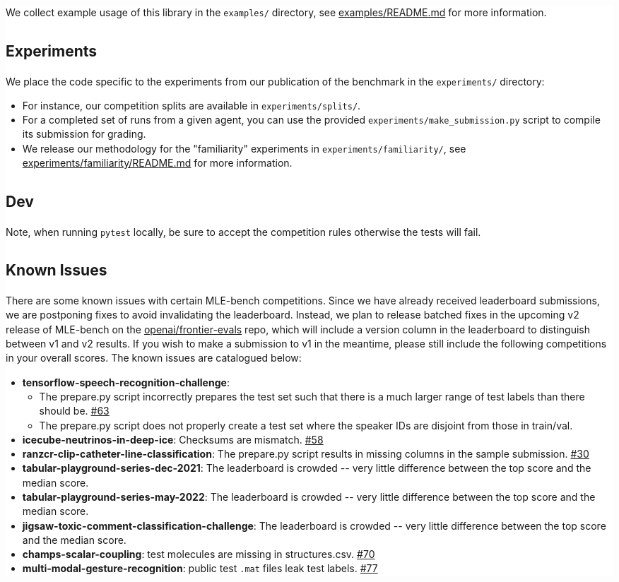 We collect example usage of this library in the `examples/` directory, see [examples/README.md](examples/README.md) for more information.

## Experiments

We place the code specific to the experiments from our publication of the
benchmark in the `experiments/` directory:
- For instance, our competition splits are available in `experiments/splits/`.
- For a completed set of runs from a given agent, you can use the provided
`experiments/make_submission.py` script to compile its submission for grading.
- We release our methodology for the "familiarity" experiments in `experiments/familiarity/`, see [experiments/familiarity/README.md](experiments/familiarity/README.md) for more information.

## Dev

Note, when running `pytest` locally, be sure to accept the competition rules otherwise the tests will fail.

## Known Issues

There are some known issues with certain MLE-bench competitions. Since we have
already received leaderboard submissions, we are postponing fixes to avoid
invalidating the leaderboard. Instead, we plan to release batched fixes in the
upcoming v2 release of MLE-bench on the
[openai/frontier-evals](https://github.com/openai/frontier-evals) repo, which will
include a version column in the leaderboard to distinguish between v1 and v2 results.
If you wish to make a submission to v1 in the meantime, please still include
the following competitions in your overall scores. The known issues are
catalogued below:

- **tensorflow-speech-recognition-challenge**:
  - The prepare.py script incorrectly prepares the test set such that there is a
    much larger range of test labels than there should be.
    [#63](https://github.com/openai/mle-bench/issues/63)
  - The prepare.py script does not properly create a test set where the speaker
    IDs are disjoint from those in train/val.
- **icecube-neutrinos-in-deep-ice**: Checksums are mismatch.
  [#58](https://github.com/openai/mle-bench/issues/58)
- **ranzcr-clip-catheter-line-classification**: The prepare.py script results in
  missing columns in the sample submission.
  [#30](https://github.com/openai/mle-bench/issues/30)
- **tabular-playground-series-dec-2021**: The leaderboard is crowded -- very
  little difference between the top score and the median score.
- **tabular-playground-series-may-2022**: The leaderboard is crowded -- very
  little difference between the top score and the median score.
- **jigsaw-toxic-comment-classification-challenge**: The leaderboard is crowded -- very
  little difference between the top score and the median score.
- **champs-scalar-coupling**: test molecules are missing in structures.csv.
  [#70](https://github.com/openai/mle-bench/pull/70)
- **multi-modal-gesture-recognition**: public test `.mat` files leak test labels.
  [#77](https://github.com/openai/mle-bench/issues/77)
